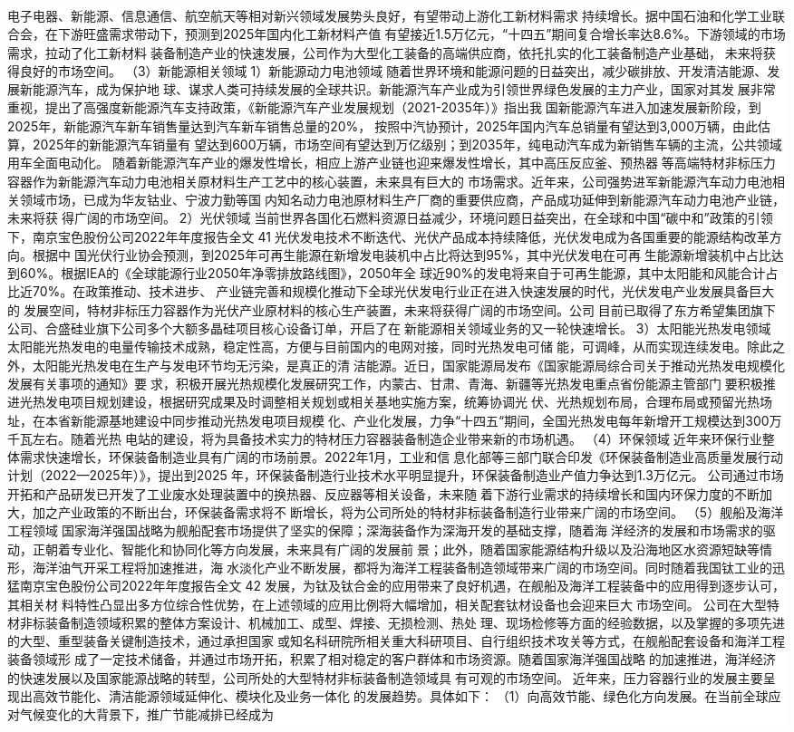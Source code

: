 电子电器、新能源、信息通信、航空航天等相对新兴领域发展势头良好，有望带动上游化工新材料需求
持续增长。据中国石油和化学工业联合会，在下游旺盛需求带动下，预测到2025年国内化工新材料产值
有望接近1.5万亿元，“十四五”期间复合增长率达8.6%。下游领域的市场需求，拉动了化工新材料
装备制造产业的快速发展，公司作为大型化工装备的高端供应商，依托扎实的化工装备制造产业基础，
未来将获得良好的市场空间。
（3）新能源相关领域
1）新能源动力电池领域
随着世界环境和能源问题的日益突出，减少碳排放、开发清洁能源、发展新能源汽车，成为保护地
球、谋求人类可持续发展的全球共识。新能源汽车产业成为引领世界绿色发展的主力产业，国家对其发
展非常重视，提出了高强度新能源汽车支持政策，《新能源汽车产业发展规划（2021-2035年）》指出我
国新能源汽车进入加速发展新阶段，到2025年，新能源汽车新车销售量达到汽车新车销售总量的20%，
按照中汽协预计，2025年国内汽车总销量有望达到3,000万辆，由此估算，2025年的新能源汽车销量有
望达到600万辆，市场空间有望达到万亿级别；到2035年，纯电动汽车成为新销售车辆的主流，公共领域
用车全面电动化。
随着新能源汽车产业的爆发性增长，相应上游产业链也迎来爆发性增长，其中高压反应釜、预热器
等高端特材非标压力容器作为新能源汽车动力电池相关原材料生产工艺中的核心装置，未来具有巨大的
市场需求。近年来，公司强势进军新能源汽车动力电池相关领域市场，已成为华友钴业、宁波力勤等国
内知名动力电池原材料生产厂商的重要供应商，产品成功延伸到新能源汽车动力电池产业链，未来将获
得广阔的市场空间。
2）光伏领域
当前世界各国化石燃料资源日益减少，环境问题日益突出，在全球和中国“碳中和”政策的引领下，南京宝色股份公司2022年年度报告全文
41
光伏发电技术不断迭代、光伏产品成本持续降低，光伏发电成为各国重要的能源结构改革方向。根据中
国光伏行业协会预测，到2025年可再生能源在新增发电装机中占比将达到95%，其中光伏发电在可再
生能源新增装机中占比达到60%。根据IEA的《全球能源行业2050年净零排放路线图》，2050年全
球近90%的发电将来自于可再生能源，其中太阳能和风能合计占比近70%。在政策推动、技术进步、
产业链完善和规模化推动下全球光伏发电行业正在进入快速发展的时代，光伏发电产业发展具备巨大的
发展空间，特材非标压力容器作为光伏产业原材料的核心生产装置，未来将获得广阔的市场空间。公司
目前已取得了东方希望集团旗下公司、合盛硅业旗下公司多个大额多晶硅项目核心设备订单，开启了在
新能源相关领域业务的又一轮快速增长。
3）太阳能光热发电领域
太阳能光热发电的电量传输技术成熟，稳定性高，方便与目前国内的电网对接，同时光热发电可储
能，可调峰，从而实现连续发电。除此之外，太阳能光热发电在生产与发电环节均无污染，是真正的清
洁能源。近日，国家能源局发布《国家能源局综合司关于推动光热发电规模化发展有关事项的通知》要
求，积极开展光热规模化发展研究工作，内蒙古、甘肃、青海、新疆等光热发电重点省份能源主管部门
要积极推进光热发电项目规划建设，根据研究成果及时调整相关规划或相关基地实施方案，统筹协调光
伏、光热规划布局，合理布局或预留光热场址，在本省新能源基地建设中同步推动光热发电项目规模
化、产业化发展，力争“十四五“期间，全国光热发电每年新增开工规模达到300万千瓦左右。随着光热
电站的建设，将为具备技术实力的特材压力容器装备制造企业带来新的市场机遇。
（4）环保领域
近年来环保行业整体需求快速增长，环保装备制造业具有广阔的市场前景。2022年1月，工业和信
息化部等三部门联合印发《环保装备制造业高质量发展行动计划（2022—2025年）》，提出到2025
年，环保装备制造行业技术水平明显提升，环保装备制造业产值力争达到1.3万亿元。
公司通过市场开拓和产品研发已开发了工业废水处理装置中的换热器、反应器等相关设备，未来随
着下游行业需求的持续增长和国内环保力度的不断加大，加之产业政策的不断出台，环保装备需求将不
断增长，将为公司所处的特材非标装备制造行业带来广阔的市场空间。
（5）舰船及海洋工程领域
国家海洋强国战略为舰船配套市场提供了坚实的保障；深海装备作为深海开发的基础支撑，随着海
洋经济的发展和市场需求的驱动，正朝着专业化、智能化和协同化等方向发展，未来具有广阔的发展前
景；此外，随着国家能源结构升级以及沿海地区水资源短缺等情形，海洋油气开采工程将加速推进，海
水淡化产业不断发展，都将为海洋工程装备制造领域带来广阔的市场空间。同时随着我国钛工业的迅猛南京宝色股份公司2022年年度报告全文
42
发展，为钛及钛合金的应用带来了良好机遇，在舰船及海洋工程装备中的应用得到逐步认可，其相关材
料特性凸显出多方位综合性优势，在上述领域的应用比例将大幅增加，相关配套钛材设备也会迎来巨大
市场空间。
公司在大型特材非标装备制造领域积累的整体方案设计、机械加工、成型、焊接、无损检测、热处
理、现场检修等方面的经验数据，以及掌握的多项先进的大型、重型装备关键制造技术，通过承担国家
或知名科研院所相关重大科研项目、自行组织技术攻关等方式，在舰船配套设备和海洋工程装备领域形
成了一定技术储备，并通过市场开拓，积累了相对稳定的客户群体和市场资源。随着国家海洋强国战略
的加速推进，海洋经济的快速发展以及国家能源战略的转型，公司所处的大型特材非标装备制造领域具
有可观的市场空间。
近年来，压力容器行业的发展主要呈现出高效节能化、清洁能源领域延伸化、模块化及业务一体化
的发展趋势。具体如下：
（1）向高效节能、绿色化方向发展。在当前全球应对气候变化的大背景下，推广节能减排已经成为